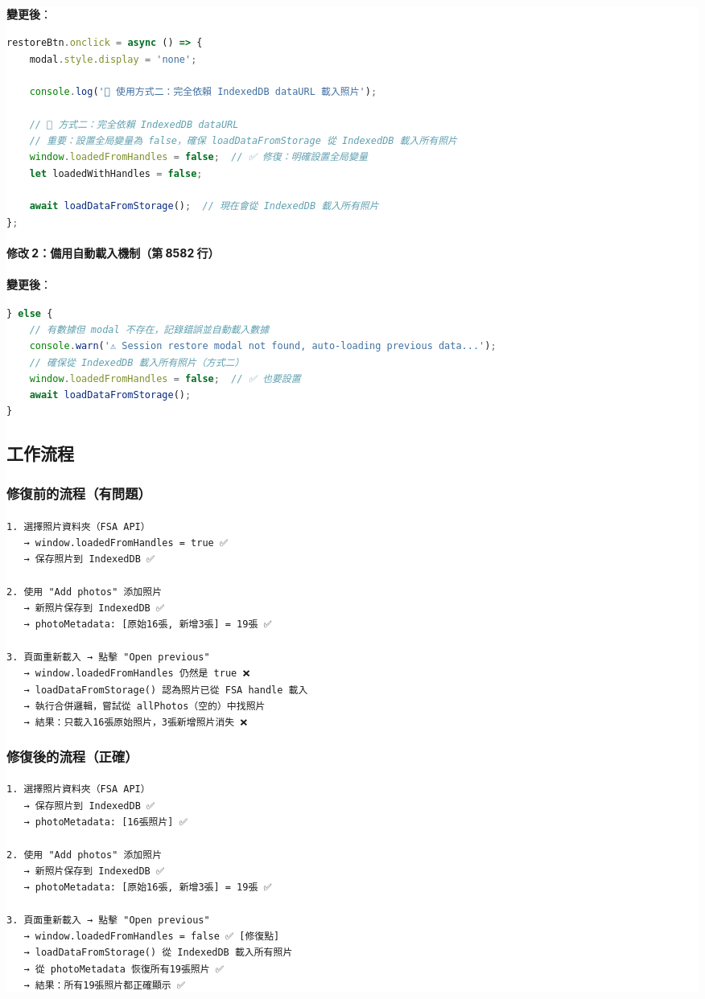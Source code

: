 **變更後**：
```javascript
restoreBtn.onclick = async () => {
    modal.style.display = 'none';
    
    console.log('📸 使用方式二：完全依賴 IndexedDB dataURL 載入照片');
    
    // 🔧 方式二：完全依賴 IndexedDB dataURL
    // 重要：設置全局變量為 false，確保 loadDataFromStorage 從 IndexedDB 載入所有照片
    window.loadedFromHandles = false;  // ✅ 修復：明確設置全局變量
    let loadedWithHandles = false;
    
    await loadDataFromStorage();  // 現在會從 IndexedDB 載入所有照片
};
```

#### 修改 2：備用自動載入機制（第 8582 行）

**變更後**：
```javascript
} else {
    // 有數據但 modal 不存在，記錄錯誤並自動載入數據
    console.warn('⚠️ Session restore modal not found, auto-loading previous data...');
    // 確保從 IndexedDB 載入所有照片（方式二）
    window.loadedFromHandles = false;  // ✅ 也要設置
    await loadDataFromStorage();
}
```

## 工作流程

### 修復前的流程（有問題）

```
1. 選擇照片資料夾（FSA API）
   → window.loadedFromHandles = true ✅
   → 保存照片到 IndexedDB ✅

2. 使用 "Add photos" 添加照片
   → 新照片保存到 IndexedDB ✅
   → photoMetadata: [原始16張, 新增3張] = 19張 ✅

3. 頁面重新載入 → 點擊 "Open previous"
   → window.loadedFromHandles 仍然是 true ❌
   → loadDataFromStorage() 認為照片已從 FSA handle 載入
   → 執行合併邏輯，嘗試從 allPhotos（空的）中找照片
   → 結果：只載入16張原始照片，3張新增照片消失 ❌
```

### 修復後的流程（正確）

```
1. 選擇照片資料夾（FSA API）
   → 保存照片到 IndexedDB ✅
   → photoMetadata: [16張照片] ✅

2. 使用 "Add photos" 添加照片
   → 新照片保存到 IndexedDB ✅
   → photoMetadata: [原始16張, 新增3張] = 19張 ✅

3. 頁面重新載入 → 點擊 "Open previous"
   → window.loadedFromHandles = false ✅ [修復點]
   → loadDataFromStorage() 從 IndexedDB 載入所有照片
   → 從 photoMetadata 恢復所有19張照片 ✅
   → 結果：所有19張照片都正確顯示 ✅
```